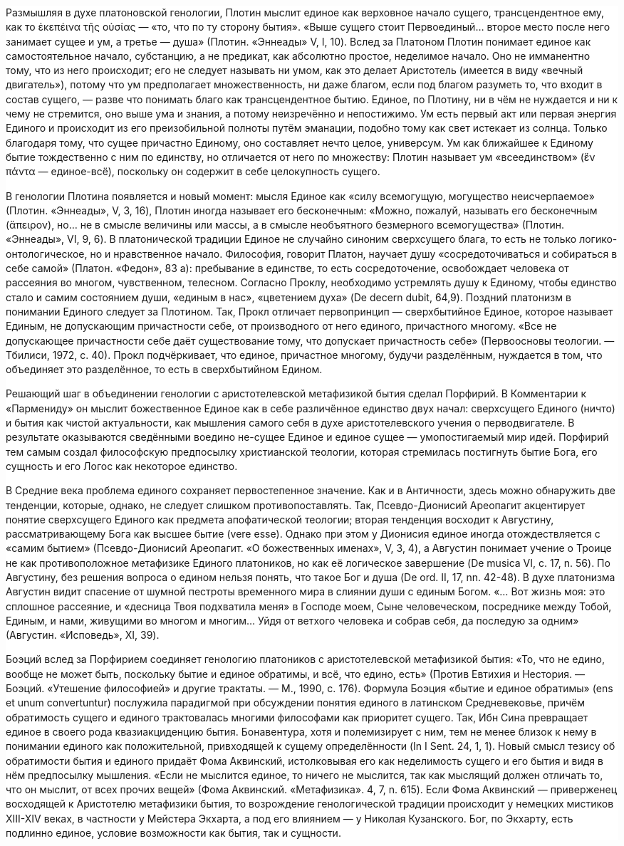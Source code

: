 Размышляя в духе платоновской генологии, Плотин мыслит единое как верховное начало сущего, трансцендентное ему, как то ἐκεπέινα τῆς οὐσίας — «то, что по ту сторону бытия». «Выше сущего стоит Первоединый… второе место после него занимает сущее и ум, а третье — душа» (Плотин. «Эннеады» V, I, 10). Вслед за Платоном Плотин понимает единое как самостоятельное начало, субстанцию, а не предикат, как абсолютно простое, неделимое начало. Оно не имманентно тому, что из него происходит; его не следует называть ни умом, как это делает Аристотель (имеется в виду «вечный двигатель»), потому что ум предполагает множественность, ни даже благом, если под благом разуметь то, что входит в состав сущего, — разве что понимать благо как трансцендентное бытию. Единое, по Плотину, ни в чём не нуждается и ни к чему не стремится, оно выше ума и знания, а потому неизречённо и непостижимо. Ум есть первый акт или первая энергия Единого и происходит из его преизобильной полноты путём эманации, подобно тому как свет истекает из солнца. Только благодаря тому, что сущее причастно Единому, оно составляет нечто целое, универсум. Ум как ближайшее к Единому бытие тождественно с ним по единству, но отличается от него по множеству: Плотин называет ум «всеединством» (ἕν πάντα — единое-всё), поскольку он содержит в себе целокупность сущего.

В генологии Плотина появляется и новый момент: мысля Единое как «силу всемогущую, могущество неисчерпаемое» (Плотин. «Эннеады», V, 3, 16), Плотин иногда называет его бесконечным: «Можно, пожалуй, называть его бесконечным (ἄπειρον), но… не в смысле величины или массы, а в смысле необъятного безмерного всемогущества» (Плотин. «Эннеады», VI, 9, 6). В платонической традиции Единое не случайно синоним сверхсущего блага, то есть не только логико-онтологическое, но и нравственное начало. Философия, говорит Платон, научает душу «сосредоточиваться и собираться в себе самой» (Платон. «Федон», 83 а): пребывание в единстве, то есть сосредоточение, освобождает человека от рассеяния во многом, чувственном, телесном. Согласно Проклу, необходимо устремлять душу к Единому, чтобы единство стало и самим состоянием души, «единым в нас», «цветением духа» (De decern dubit, 64,9). Поздний платонизм в понимании Единого следует за Плотином. Так, Прокл отличает первопринцип — сверхбытийное Единое, которое называет Единым, не допускающим причастности себе, от производного от него единого, причастного многому. «Все не допускающее причастности себе даёт существование тому, что допускает причастность себе» (Первоосновы теологии. — Тбилиси, 1972, с. 40). Прокл подчёркивает, что единое, причастное многому, будучи разделённым, нуждается в том, что объединяет это разделённое, то есть в сверхбытийном Едином.

Решающий шаг в объединении генологии с аристотелевской метафизикой бытия сделал Порфирий. В Комментарии к «Пармениду» он мыслит божественное Единое как в себе различённое единство двух начал: сверхсущего Единого (ничто) и бытия как чистой актуальности, как мышления самого себя в духе аристотелевского учения о перводвигателе. В результате оказываются сведёнными воедино не-сущее Единое и единое сущее — умопостигаемый мир идей. Порфирий тем самым создал философскую предпосылку христианской теологии, которая стремилась постигнуть бытие Бога, его сущность и его Логос как некоторое единство.

В Средние века проблема единого сохраняет первостепенное значение. Как и в Античности, здесь можно обнаружить две тенденции, которые, однако, не следует слишком противопоставлять. Так, Псевдо-Дионисий Ареопагит акцентирует понятие сверхсущего Единого как предмета апофатической теологии; вторая тенденция восходит к Августину, рассматривающему Бога как высшее бытие (vere esse). Однако при этом у Дионисия единое иногда отождествляется с «самим бытием» (Псевдо-Дионисий Ареопагит. «О божественных именах», V, 3, 4), а Августин понимает учение о Троице не как противоположное метафизике Единого платоников, но как её логическое завершение (De musica VI, с. 17, n. 56). По Августину, без решения вопроса о едином нельзя понять, что такое Бог и душа (De ord. II, 17, nn. 42-48). В духе платонизма Августин видит спасение от шумной пестроты временного мира в слиянии души с единым Богом. «… Вот жизнь моя: это сплошное рассеяние, и «десница Твоя подхватила меня» в Господе моем, Сыне человеческом, посреднике между Тобой, Единым, и нами, живущими во многом и многим… Уйдя от ветхого человека и собрав себя, да последую за одним» (Августин. «Исповедь», XI, 39).

Боэций вслед за Порфирием соединяет генологию платоников с аристотелевской метафизикой бытия: «То, что не едино, вообще не может быть, поскольку бытие и единое обратимы, и всё, что едино, есть» (Против Евтихия и Нестория. — Боэций. «Утешение философией» и другие трактаты. — М., 1990, с. 176). Формула Боэция «бытие и единое обратимы» (ens et unum convertuntur) послужила парадигмой при обсуждении понятия единого в латинском Средневековье, причём обратимость сущего и единого трактовалась многими философами как приоритет сущего. Так, Ибн Сина превращает единое в своего рода квазиакциденцию бытия. Бонавентура, хотя и полемизирует с ним, тем не менее близок к нему в понимании единого как положительной, привходящей к сущему определённости (In I Sent. 24, 1, 1). Новый смысл тезису об обратимости бытия и единого придаёт Фома Аквинский, истолковывая его как неделимость сущего и его бытия и видя в нём предпосылку мышления. «Если не мыслится единое, то ничего не мыслится, так как мыслящий должен отличать то, что он мыслит, от всех прочих вещей» (Фома Аквинский. «Метафизика». 4, 7, n. 615). Если Фома Аквинский — приверженец восходящей к Аристотелю метафизики бытия, то возрождение генологической традиции происходит у немецких мистиков XIII-XIV веках, в частности у Мейстера Экхарта, а под его влиянием — у Николая Кузанского. Бог, по Экхарту, есть подлинно единое, условие возможности как бытия, так и сущности.
